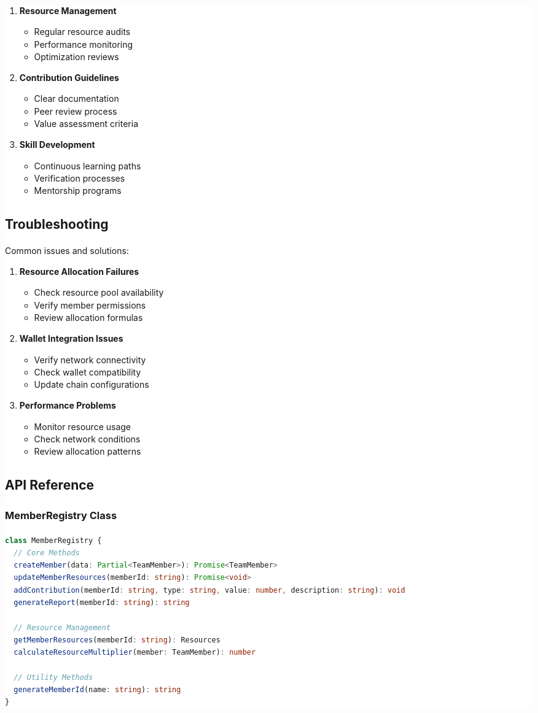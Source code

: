1. **Resource Management**
   - Regular resource audits
   - Performance monitoring
   - Optimization reviews

2. **Contribution Guidelines**
   - Clear documentation
   - Peer review process
   - Value assessment criteria

3. **Skill Development**
   - Continuous learning paths
   - Verification processes
   - Mentorship programs

## Troubleshooting

Common issues and solutions:

1. **Resource Allocation Failures**
   - Check resource pool availability
   - Verify member permissions
   - Review allocation formulas

2. **Wallet Integration Issues**
   - Verify network connectivity
   - Check wallet compatibility
   - Update chain configurations

3. **Performance Problems**
   - Monitor resource usage
   - Check network conditions
   - Review allocation patterns

## API Reference

### MemberRegistry Class

```typescript
class MemberRegistry {
  // Core Methods
  createMember(data: Partial<TeamMember>): Promise<TeamMember>
  updateMemberResources(memberId: string): Promise<void>
  addContribution(memberId: string, type: string, value: number, description: string): void
  generateReport(memberId: string): string
  
  // Resource Management
  getMemberResources(memberId: string): Resources
  calculateResourceMultiplier(member: TeamMember): number
  
  // Utility Methods
  generateMemberId(name: string): string
}
```

